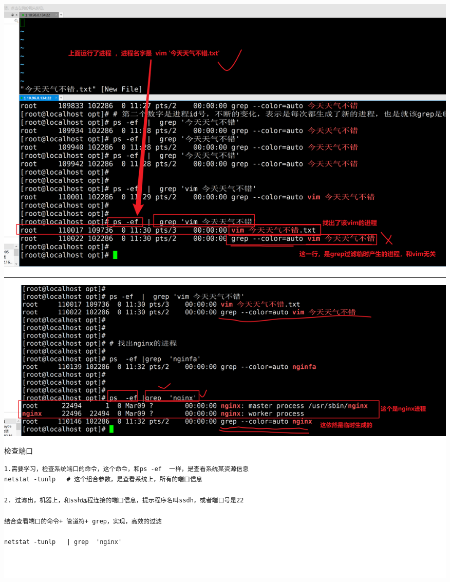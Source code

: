![image-20220310113141656](pic/image-20220310113141656.png)

----

![image-20220310113259065](pic/image-20220310113259065.png)





检查端口

```
1.需要学习，检查系统端口的命令，这个命令，和ps -ef  一样，是查看系统某资源信息
netstat -tunlp   # 这个组合参数，是查看系统上，所有的端口信息

2. 过滤出，机器上，和ssh远程连接的端口信息，提示程序名叫ssdh，或者端口号是22

结合查看端口的命令+ 管道符+ grep，实现，高效的过滤

netstat -tunlp   | grep  'nginx'




```